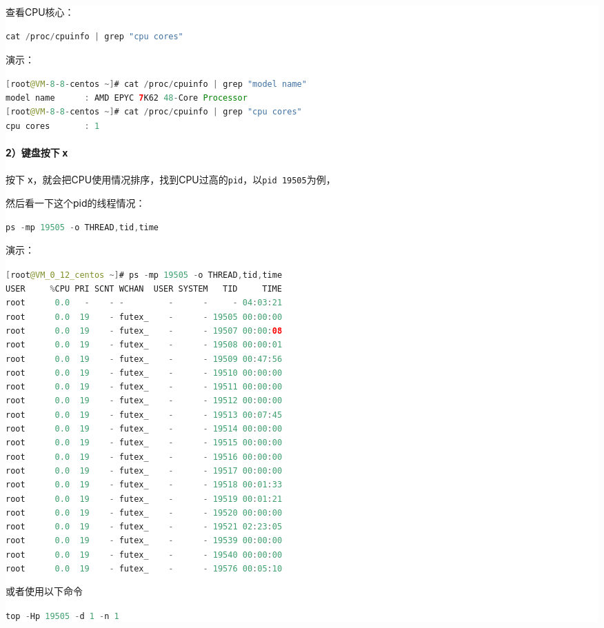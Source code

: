 查看CPU核心：

```java
cat /proc/cpuinfo | grep "cpu cores"
```

演示：

```java
[root@VM-8-8-centos ~]# cat /proc/cpuinfo | grep "model name"
model name      : AMD EPYC 7K62 48-Core Processor
[root@VM-8-8-centos ~]# cat /proc/cpuinfo | grep "cpu cores"
cpu cores       : 1
```



#### 2）键盘按下 x

按下 x，就会把CPU使用情况排序，找到CPU过高的`pid`，以`pid 19505`为例，

然后看一下这个pid的线程情况：

```java
ps -mp 19505 -o THREAD,tid,time   
```

演示：

```java
[root@VM_0_12_centos ~]# ps -mp 19505 -o THREAD,tid,time   
USER     %CPU PRI SCNT WCHAN  USER SYSTEM   TID     TIME
root      0.0   -    - -         -      -     - 04:03:21
root      0.0  19    - futex_    -      - 19505 00:00:00
root      0.0  19    - futex_    -      - 19507 00:00:08
root      0.0  19    - futex_    -      - 19508 00:00:01
root      0.0  19    - futex_    -      - 19509 00:47:56
root      0.0  19    - futex_    -      - 19510 00:00:00
root      0.0  19    - futex_    -      - 19511 00:00:00
root      0.0  19    - futex_    -      - 19512 00:00:00
root      0.0  19    - futex_    -      - 19513 00:07:45
root      0.0  19    - futex_    -      - 19514 00:00:00
root      0.0  19    - futex_    -      - 19515 00:00:00
root      0.0  19    - futex_    -      - 19516 00:00:00
root      0.0  19    - futex_    -      - 19517 00:00:00
root      0.0  19    - futex_    -      - 19518 00:01:33
root      0.0  19    - futex_    -      - 19519 00:01:21
root      0.0  19    - futex_    -      - 19520 00:00:00
root      0.0  19    - futex_    -      - 19521 02:23:05
root      0.0  19    - futex_    -      - 19539 00:00:00
root      0.0  19    - futex_    -      - 19540 00:00:00
root      0.0  19    - futex_    -      - 19576 00:05:10
```

或者使用以下命令

```java
top -Hp 19505 -d 1 -n 1  
```

